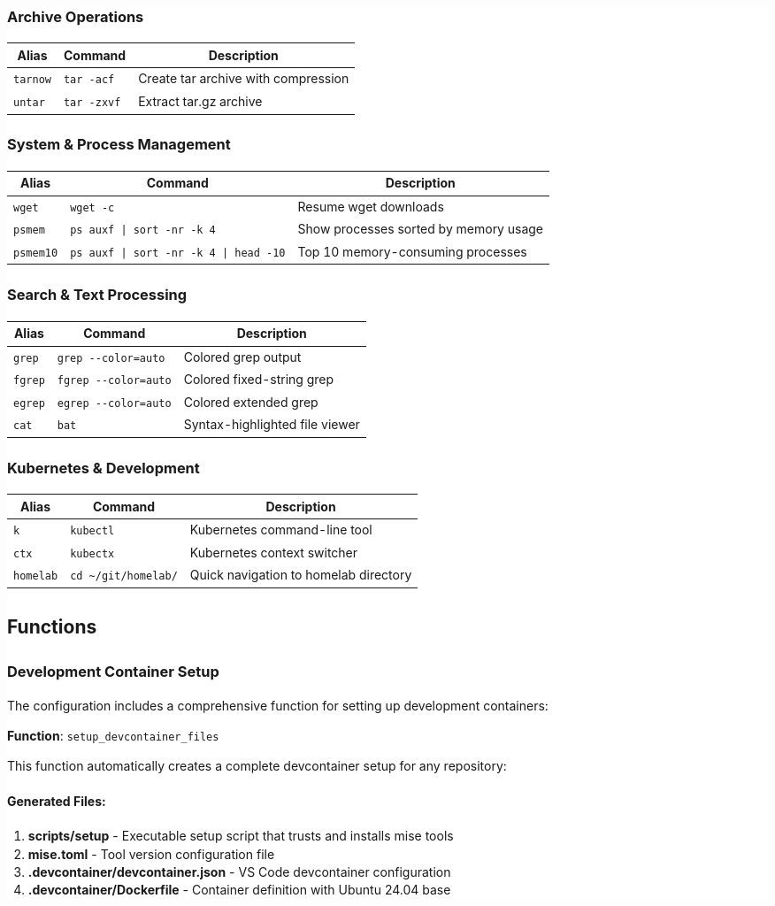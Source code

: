 ### Archive Operations
| Alias | Command | Description |
|-------|---------|-------------|
| `tarnow` | `tar -acf` | Create tar archive with compression |
| `untar` | `tar -zxvf` | Extract tar.gz archive |

### System & Process Management
| Alias | Command | Description |
|-------|---------|-------------|
| `wget` | `wget -c` | Resume wget downloads |
| `psmem` | `ps auxf \| sort -nr -k 4` | Show processes sorted by memory usage |
| `psmem10` | `ps auxf \| sort -nr -k 4 \| head -10` | Top 10 memory-consuming processes |

### Search & Text Processing
| Alias | Command | Description |
|-------|---------|-------------|
| `grep` | `grep --color=auto` | Colored grep output |
| `fgrep` | `fgrep --color=auto` | Colored fixed-string grep |
| `egrep` | `egrep --color=auto` | Colored extended grep |
| `cat` | `bat` | Syntax-highlighted file viewer |

### Kubernetes & Development
| Alias | Command | Description |
|-------|---------|-------------|
| `k` | `kubectl` | Kubernetes command-line tool |
| `ctx` | `kubectx` | Kubernetes context switcher |
| `homelab` | `cd ~/git/homelab/` | Quick navigation to homelab directory |

## Functions

### Development Container Setup
The configuration includes a comprehensive function for setting up development containers:

**Function**: `setup_devcontainer_files`

This function automatically creates a complete devcontainer setup for any repository:

#### Generated Files:
1. **scripts/setup** - Executable setup script that trusts and installs mise tools
2. **mise.toml** - Tool version configuration file
3. **.devcontainer/devcontainer.json** - VS Code devcontainer configuration
4. **.devcontainer/Dockerfile** - Container definition with Ubuntu 24.04 base
